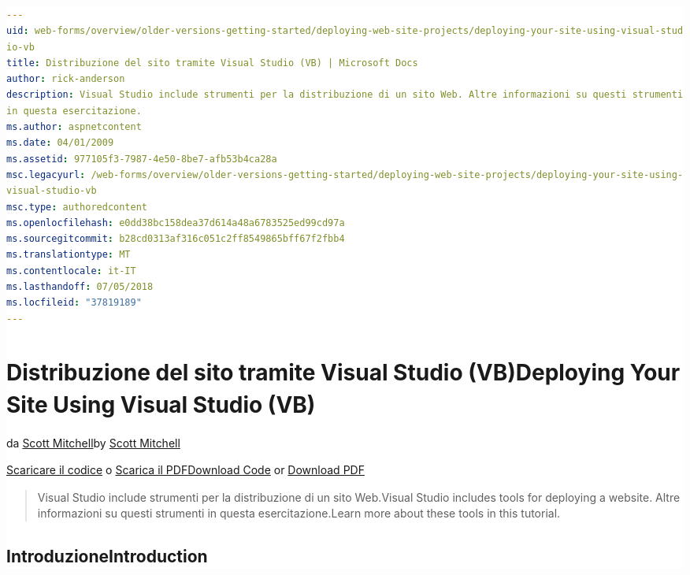 ```yaml
---
uid: web-forms/overview/older-versions-getting-started/deploying-web-site-projects/deploying-your-site-using-visual-studio-vb
title: Distribuzione del sito tramite Visual Studio (VB) | Microsoft Docs
author: rick-anderson
description: Visual Studio include strumenti per la distribuzione di un sito Web. Altre informazioni su questi strumenti in questa esercitazione.
ms.author: aspnetcontent
ms.date: 04/01/2009
ms.assetid: 977105f3-7987-4e50-8be7-afb53b4ca28a
msc.legacyurl: /web-forms/overview/older-versions-getting-started/deploying-web-site-projects/deploying-your-site-using-visual-studio-vb
msc.type: authoredcontent
ms.openlocfilehash: e0dd38bc158dea37d614a48a6783525ed99cd97a
ms.sourcegitcommit: b28cd0313af316c051c2ff8549865bff67f2fbb4
ms.translationtype: MT
ms.contentlocale: it-IT
ms.lasthandoff: 07/05/2018
ms.locfileid: "37819189"
---
```

<a name="deploying-your-site-using-visual-studio-vb"></a><span data-ttu-id="7aad3-104">Distribuzione del sito tramite Visual Studio (VB)</span><span class="sxs-lookup"><span data-stu-id="7aad3-104">Deploying Your Site Using Visual Studio (VB)</span></span>
====================
<span data-ttu-id="7aad3-105">da [Scott Mitchell](https://twitter.com/ScottOnWriting)</span><span class="sxs-lookup"><span data-stu-id="7aad3-105">by [Scott Mitchell](https://twitter.com/ScottOnWriting)</span></span>

<span data-ttu-id="7aad3-106">[Scaricare il codice](http://download.microsoft.com/download/4/5/F/45F815EC-8B0E-46D3-9FB8-2DC015CCA306/ASPNET_Hosting_Tutorial_04_VB.zip) o [Scarica il PDF](http://download.microsoft.com/download/E/8/9/E8920AE6-D441-41A7-8A77-9EF8FF970D8B/aspnet_tutorial04_DeployingViaVS_vb.pdf)</span><span class="sxs-lookup"><span data-stu-id="7aad3-106">[Download Code](http://download.microsoft.com/download/4/5/F/45F815EC-8B0E-46D3-9FB8-2DC015CCA306/ASPNET_Hosting_Tutorial_04_VB.zip) or [Download PDF](http://download.microsoft.com/download/E/8/9/E8920AE6-D441-41A7-8A77-9EF8FF970D8B/aspnet_tutorial04_DeployingViaVS_vb.pdf)</span></span>

> <span data-ttu-id="7aad3-107">Visual Studio include strumenti per la distribuzione di un sito Web.</span><span class="sxs-lookup"><span data-stu-id="7aad3-107">Visual Studio includes tools for deploying a website.</span></span> <span data-ttu-id="7aad3-108">Altre informazioni su questi strumenti in questa esercitazione.</span><span class="sxs-lookup"><span data-stu-id="7aad3-108">Learn more about these tools in this tutorial.</span></span>


## <a name="introduction"></a><span data-ttu-id="7aad3-109">Introduzione</span><span class="sxs-lookup"><span data-stu-id="7aad3-109">Introduction</span></span>
